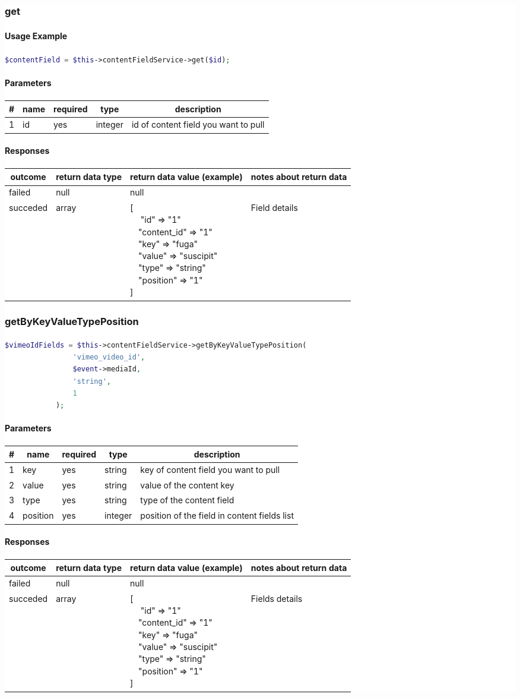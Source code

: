 
### get

#### Usage Example

```php
$contentField = $this->contentFieldService->get($id);
```

#### Parameters

| #  |  name             |  required |  type    |  description                        | 
|----|-------------------|-----------|----------|-------------------------------------| 
| 1  |  id |  yes      |  integer  |  id of content field you want to pull | 
 


#### Responses

| outcome  |  return data type |  return data value (example)                                                                                                                                                                                                                                                                                |  notes about return data | 
|----------|-------------------|-------------------------------------------------------------------------------------------------------------------------------------------------------------------------------------------------------------------------------------------------------------------------------------------------------------|--------------------------| 
| failed   |  null             |  null                                                                                                                                                                                                                                                                                                       |                          | 
| succeded |  array    | [<br/>&emsp; "id" => "1"<br/>&emsp;"content_id" => "1"<br/>&emsp;"key" => "fuga"<br/>&emsp;"value" => "suscipit"<br/>&emsp;"type" => "string"<br/>&emsp;"position" => "1"<br/>]|  Field details          | 

### getByKeyValueTypePosition

```php
$vimeoIdFields = $this->contentFieldService->getByKeyValueTypePosition(
                'vimeo_video_id',
                $event->mediaId,
                'string',
                1
            );
```

#### Parameters

| #  |  name     |  required |  type     |  description                                  | 
|----|-----------|-----------|-----------|-----------------------------------------------| 
| 1  |  key      |  yes      |  string   |  key of content field you want to pull        | 
| 2  |  value    |  yes      |  string   |  value of the content key                     | 
| 3  |  type     |  yes      |  string   |  type of the content field                    | 
| 4  |  position |   yes     |  integer  |  position of the field in content fields list | 

 


#### Responses

| outcome  |  return data type |  return data value (example)                                                                                                                                                                                                                                                                                |  notes about return data | 
|----------|-------------------|-------------------------------------------------------------------------------------------------------------------------------------------------------------------------------------------------------------------------------------------------------------------------------------------------------------|--------------------------| 
| failed   |  null             |  null                                                                                                                                                                                                                                                                                                       |                          | 
| succeded |  array    | [<br/>&emsp; "id" => "1"<br/>&emsp;"content_id" => "1"<br/>&emsp;"key" => "fuga"<br/>&emsp;"value" => "suscipit"<br/>&emsp;"type" => "string"<br/>&emsp;"position" => "1"<br/>]|  Fields details          | 
